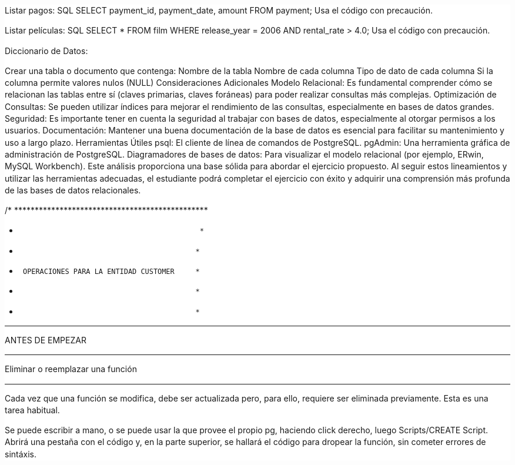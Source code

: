 Listar pagos:
SQL
SELECT payment_id, payment_date, amount FROM payment;
Usa el código con precaución.

Listar películas:
SQL
SELECT * FROM film
WHERE release_year = 2006 AND rental_rate > 4.0;
Usa el código con precaución.

Diccionario de Datos:

Crear una tabla o documento que contenga:
Nombre de la tabla
Nombre de cada columna
Tipo de dato de cada columna
Si la columna permite valores nulos (NULL)
Consideraciones Adicionales
Modelo Relacional: Es fundamental comprender cómo se relacionan las tablas entre sí (claves primarias, claves foráneas) para poder realizar consultas más complejas.
Optimización de Consultas: Se pueden utilizar índices para mejorar el rendimiento de las consultas, especialmente en bases de datos grandes.
Seguridad: Es importante tener en cuenta la seguridad al trabajar con bases de datos, especialmente al otorgar permisos a los usuarios.
Documentación: Mantener una buena documentación de la base de datos es esencial para facilitar su mantenimiento y uso a largo plazo.
Herramientas Útiles
psql: El cliente de línea de comandos de PostgreSQL.
pgAdmin: Una herramienta gráfica de administración de PostgreSQL.
Diagramadores de bases de datos: Para visualizar el modelo relacional (por ejemplo, ERwin, MySQL Workbench).
Este análisis proporciona una base sólida para abordar el ejercicio propuesto. Al seguir estos lineamientos y utilizar las herramientas adecuadas, el estudiante podrá completar el ejercicio con éxito y adquirir una comprensión más profunda de las bases de datos relacionales. 

 /* ***********************************************
 *												  *
 *                                               *
 *      OPERACIONES PARA LA ENTIDAD CUSTOMER     *
 *                                               *
 *                                               *
 *************************************************

 ANTES DE EMPEZAR
 ****************

 Eliminar o reemplazar una función
 *********************************

Cada vez que una función se modifica, debe ser actualizada pero, para ello,
requiere ser eliminada previamente. Esta es una tarea habitual.

Se puede escribir a mano, o se puede usar la que provee el propio pg, haciendo
click derecho, luego Scripts/CREATE Script. Abrirá una pestaña con el código y,
en la parte superior, se hallará el código para dropear la función, sin cometer
errores de sintáxis.

